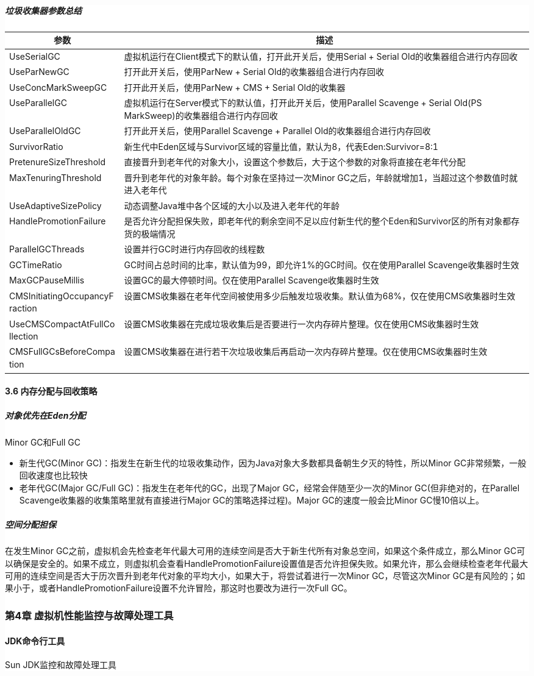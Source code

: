 ##### 垃圾收集器参数总结

|参数|描述|
|---|----|
|UseSerialGC|虚拟机运行在Client模式下的默认值，打开此开关后，使用Serial + Serial Old的收集器组合进行内存回收|
|UseParNewGC|打开此开关后，使用ParNew + Serial Old的收集器组合进行内存回收|
|UseConcMarkSweepGC|打开此开关后，使用ParNew + CMS + Serial Old的收集器|
|UseParallelGC|虚拟机运行在Server模式下的默认值，打开此开关后，使用Parallel Scavenge + Serial Old(PS MarkSweep)的收集器组合进行内存回收|
|UseParallelOldGC|打开此开关后，使用Parallel Scavenge + Parallel Old的收集器组合进行内存回收|
|SurvivorRatio|新生代中Eden区域与Survivor区域的容量比值，默认为8，代表Eden:Survivor=8:1|
|PretenureSizeThreshold|直接晋升到老年代的对象大小，设置这个参数后，大于这个参数的对象将直接在老年代分配|
|MaxTenuringThreshold|晋升到老年代的对象年龄。每个对象在坚持过一次Minor GC之后，年龄就增加1，当超过这个参数值时就进入老年代|
|UseAdaptiveSizePolicy|动态调整Java堆中各个区域的大小以及进入老年代的年龄|
|HandlePromotionFailure|是否允许分配担保失败，即老年代的剩余空间不足以应付新生代的整个Eden和Survivor区的所有对象都存货的极端情况|
|ParallelGCThreads|设置并行GC时进行内存回收的线程数|
|GCTimeRatio|GC时间占总时间的比率，默认值为99，即允许1%的GC时间。仅在使用Parallel Scavenge收集器时生效|
|MaxGCPauseMillis|设置GC的最大停顿时间。仅在使用Parallel Scavenge收集器时生效|
|CMSInitiatingOccupancyFraction|设置CMS收集器在老年代空间被使用多少后触发垃圾收集。默认值为68%，仅在使用CMS收集器时生效|
|UseCMSCompactAtFullCollection|设置CMS收集器在完成垃圾收集后是否要进行一次内存碎片整理。仅在使用CMS收集器时生效|
|CMSFullGCsBeforeCompation|设置CMS收集器在进行若干次垃圾收集后再启动一次内存碎片整理。仅在使用CMS收集器时生效|


#### 3.6 内存分配与回收策略

##### 对象优先在Eden分配

Minor GC和Full GC

- 新生代GC(Minor GC)：指发生在新生代的垃圾收集动作，因为Java对象大多数都具备朝生夕灭的特性，所以Minor GC非常频繁，一般回收速度也比较快
- 老年代GC(Major GC/Full GC)：指发生在老年代的GC，出现了Major GC，经常会伴随至少一次的Minor GC(但非绝对的，在Parallel Scavenge收集器的收集策略里就有直接进行Major GC的策略选择过程)。Major GC的速度一般会比Minor GC慢10倍以上。

##### 空间分配担保

在发生Minor GC之前，虚拟机会先检查老年代最大可用的连续空间是否大于新生代所有对象总空间，如果这个条件成立，那么Minor GC可以确保是安全的。如果不成立，则虚拟机会查看HandlePromotionFailure设置值是否允许担保失败。如果允许，那么会继续检查老年代最大可用的连续空间是否大于历次晋升到老年代对象的平均大小，如果大于，将尝试着进行一次Minor GC，尽管这次Minor GC是有风险的；如果小于，或者HandlePromotionFailure设置不允许冒险，那这时也要改为进行一次Full GC。

### 第4章 虚拟机性能监控与故障处理工具

#### JDK命令行工具

Sun JDK监控和故障处理工具
